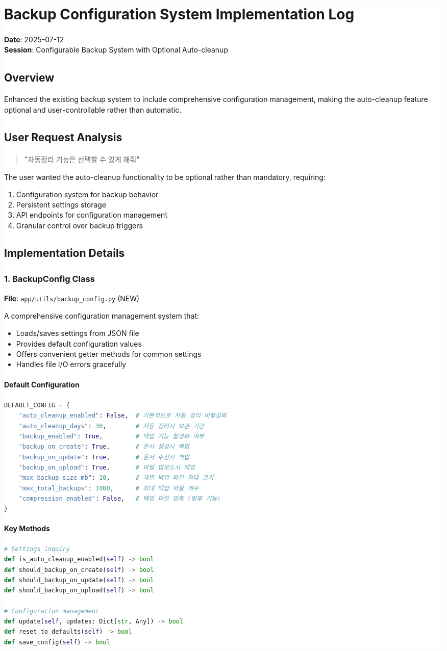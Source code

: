 # Backup Configuration System Implementation Log
**Date**: 2025-07-12  
**Session**: Configurable Backup System with Optional Auto-cleanup

## Overview
Enhanced the existing backup system to include comprehensive configuration management, making the auto-cleanup feature optional and user-controllable rather than automatic.

## User Request Analysis
> "자동정리 기능은 선택할 수 있게 해줘"

The user wanted the auto-cleanup functionality to be optional rather than mandatory, requiring:
1. Configuration system for backup behavior
2. Persistent settings storage
3. API endpoints for configuration management
4. Granular control over backup triggers

## Implementation Details

### 1. **BackupConfig Class**
**File**: `app/utils/backup_config.py` (NEW)

A comprehensive configuration management system that:
- Loads/saves settings from JSON file
- Provides default configuration values
- Offers convenient getter methods for common settings
- Handles file I/O errors gracefully

#### Default Configuration
```python
DEFAULT_CONFIG = {
    "auto_cleanup_enabled": False,  # 기본적으로 자동 정리 비활성화
    "auto_cleanup_days": 30,        # 자동 정리시 보관 기간
    "backup_enabled": True,         # 백업 기능 활성화 여부
    "backup_on_create": True,       # 문서 생성시 백업
    "backup_on_update": True,       # 문서 수정시 백업
    "backup_on_upload": True,       # 파일 업로드시 백업
    "max_backup_size_mb": 10,       # 개별 백업 파일 최대 크기
    "max_total_backups": 1000,      # 최대 백업 파일 개수
    "compression_enabled": False,   # 백업 파일 압축 (향후 기능)
}
```

#### Key Methods
```python
# Settings inquiry
def is_auto_cleanup_enabled(self) -> bool
def should_backup_on_create(self) -> bool
def should_backup_on_update(self) -> bool
def should_backup_on_upload(self) -> bool

# Configuration management
def update(self, updates: Dict[str, Any]) -> bool
def reset_to_defaults(self) -> bool
def save_config(self) -> bool
```
